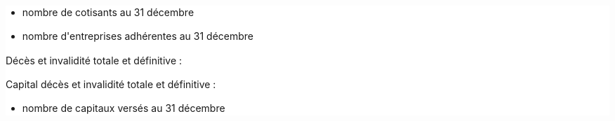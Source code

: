 </td>
      <td width="96" valign="top">
      </td><td width="98" valign="top">
      </td><td valign="top" width="96">
      </td><td valign="top" width="65">
    </td></tr>
    <tr>
      <td width="325">

- nombre de cotisants au 31 décembre

</td>
      <td valign="top" width="96">
      </td><td valign="top" width="98">
      </td><td width="96" valign="top">
      </td><td width="65" valign="top">
    </td></tr>
    <tr>
      <td width="325">

- nombre d'entreprises adhérentes au 31 décembre

</td>
      <td valign="top" width="96">
      </td><td valign="top" width="98">
      </td><td valign="top" width="96">
      </td><td width="65" valign="top">
    </td></tr>
    <tr>
      <td width="325">

Décès et invalidité totale et définitive :

</td>
      <td width="96" valign="top">
      </td><td valign="top" width="98">
      </td><td width="96" valign="top">
      </td><td valign="top" width="65">
    </td></tr>
    <tr>
      <td width="325">

Capital décès et invalidité totale et définitive :

</td>
      <td valign="top" width="96">
      </td><td width="98" valign="top">
      </td><td width="96" valign="top">
      </td><td valign="top" width="65">
    </td></tr>
    <tr>
      <td width="325">

- nombre de capitaux versés au 31 décembre

</td>
      <td width="96" valign="top">
      </td><td valign="top" width="98">
      </td><td valign="top" width="96">
      </td><td width="65" valign="top">
    </td></tr>
    <tr>
      <td width="325">
